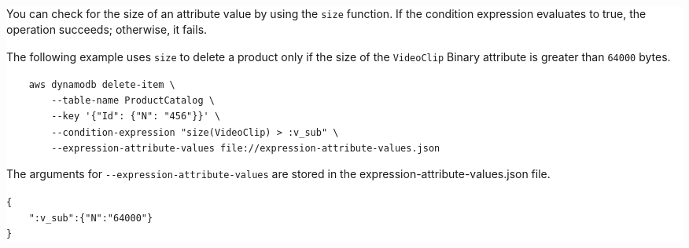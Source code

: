 You can check for the size of an attribute value by using the `size` function\. If the condition expression evaluates to true, the operation succeeds; otherwise, it fails\. 

The following example uses `size` to delete a product only if the size of the `VideoClip` Binary attribute is greater than `64000` bytes\. 

```
	aws dynamodb delete-item \
		--table-name ProductCatalog \
		--key '{"Id": {"N": "456"}}' \
		--condition-expression "size(VideoClip) > :v_sub" \
		--expression-attribute-values file://expression-attribute-values.json
```

The arguments for `--expression-attribute-values` are stored in the expression\-attribute\-values\.json file\.

```
{
    ":v_sub":{"N":"64000"}
}
```